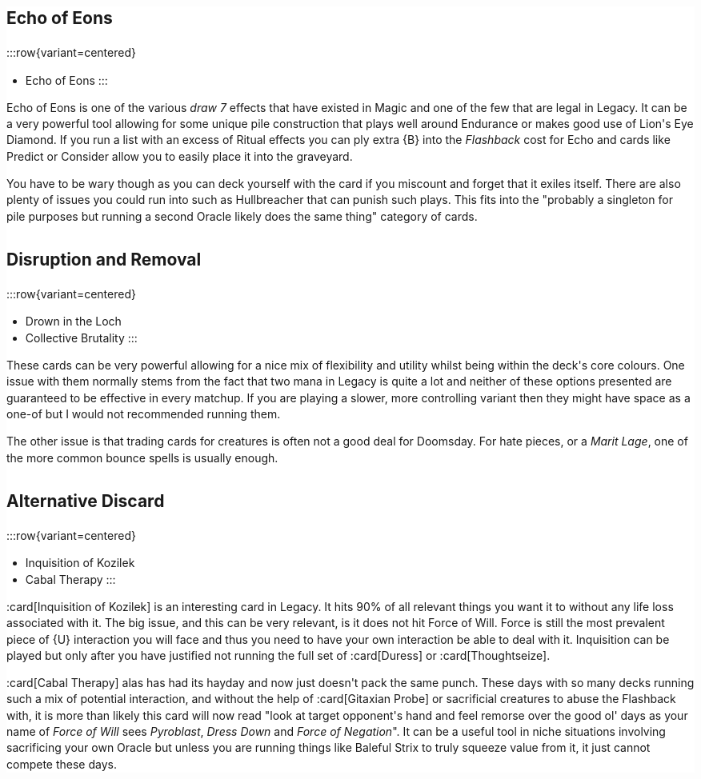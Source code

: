 ## Echo of Eons

:::row{variant=centered}
- Echo of Eons
:::

Echo of Eons is one of the various *draw 7* effects that have existed in Magic
and one of the few that are legal in Legacy. It can be a very powerful tool
allowing for some unique pile construction that plays well around Endurance or
makes good use of Lion's Eye Diamond. If you run a list with an excess of Ritual
effects you can ply extra {B} into the *Flashback* cost for Echo and cards like
Predict or Consider allow you to easily place it into the graveyard.

You have to be wary though as you can deck yourself with the card if you
miscount and forget that it exiles itself. There are also plenty of issues you
could run into such as Hullbreacher that can punish such plays. This fits into
the "probably a singleton for pile purposes but running a second Oracle likely
does the same thing" category of cards.

## Disruption and Removal

:::row{variant=centered}
- Drown in the Loch
- Collective Brutality
:::

These cards can be very powerful allowing for a nice mix of flexibility and
utility whilst being within the deck's core colours. One issue with them
normally stems from the fact that two mana in Legacy is quite a lot and neither
of these options presented are guaranteed to be effective in every matchup. If
you are playing a slower, more controlling variant then they might have space as
a one-of but I would not recommended running them.

The other issue is that trading cards for creatures is often not a good deal for
Doomsday. For hate pieces, or a *Marit Lage*, one of the more common bounce
spells is usually enough.

## Alternative Discard

:::row{variant=centered}
- Inquisition of Kozilek
- Cabal Therapy
:::

:card[Inquisition of Kozilek] is an interesting card in Legacy. It hits 90% of all
relevant things you want it to without any life loss associated with it. The big
issue, and this can be very relevant, is it does not hit Force of Will. Force is
still the most prevalent piece of {U} interaction you will face and thus you
need to have your own interaction be able to deal with it. Inquisition can be
played but only after you have justified not running the full set of
:card[Duress] or :card[Thoughtseize].

:card[Cabal Therapy] alas has had its hayday and now just doesn't pack the same
punch. These days with so many decks running such a mix of potential
interaction, and without the help of :card[Gitaxian Probe] or sacrificial
creatures to abuse the Flashback with, it is more than likely this card will now
read "look at target opponent's hand and feel remorse over the good ol' days as
your name of *Force of Will* sees *Pyroblast*, *Dress Down* and *Force of
Negation*". It can be a useful tool in niche situations involving sacrificing
your own Oracle but unless you are running things like Baleful Strix to truly
squeeze value from it, it just cannot compete these days.
